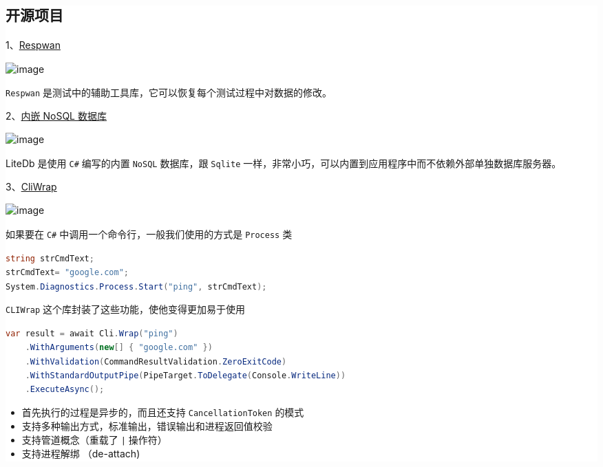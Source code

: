 ## 开源项目

1、[Respwan](https://github.com/jbogard/Respawn)

![image](https://user-images.githubusercontent.com/11272110/201470154-47c95ee5-9367-4339-a12e-da1bc12b2794.png)

`Respwan` 是测试中的辅助工具库，它可以恢复每个测试过程中对数据的修改。

2、[内嵌 NoSQL 数据库](https://github.com/mbdavid/LiteDB)

![image](https://user-images.githubusercontent.com/11272110/201447187-b7bbb786-5fa2-43b6-824a-b0bea39bc4be.png)

LiteDb 是使用 `C#` 编写的内置 `NoSQL` 数据库，跟 `Sqlite` 一样，非常小巧，可以内置到应用程序中而不依赖外部单独数据库服务器。

3、[CliWrap](https://github.com/Tyrrrz/CliWrap)

![image](https://user-images.githubusercontent.com/11272110/201447943-b6b393a5-557d-474e-905e-1f2551b22e9c.png)

如果要在 `C#` 中调用一个命令行，一般我们使用的方式是 `Process` 类

```csharp
string strCmdText;
strCmdText= "google.com";
System.Diagnostics.Process.Start("ping", strCmdText);
```

`CLIWrap` 这个库封装了这些功能，使他变得更加易于使用

```csharp
var result = await Cli.Wrap("ping")
    .WithArguments(new[] { "google.com" })
    .WithValidation(CommandResultValidation.ZeroExitCode)
    .WithStandardOutputPipe(PipeTarget.ToDelegate(Console.WriteLine))
    .ExecuteAsync();
```

- 首先执行的过程是异步的，而且还支持 `CancellationToken` 的模式
- 支持多种输出方式，标准输出，错误输出和进程返回值校验
- 支持管道概念（重载了 `|` 操作符）
- 支持进程解绑 （de-attach)
